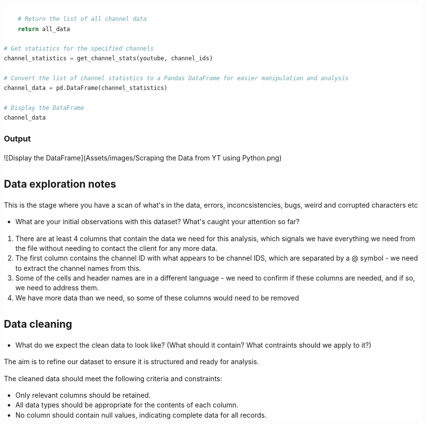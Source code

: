 ```python 

    # Return the list of all channel data
    return all_data

# Get statistics for the specified channels
channel_statistics = get_channel_stats(youtube, channel_ids)

# Convert the list of channel statistics to a Pandas DataFrame for easier manipulation and analysis
channel_data = pd.DataFrame(channel_statistics)

# Display the DataFrame
channel_data

```
### Output 
![Display the DataFrame](Assets/images/Scraping the Data from YT using Python.png)





## Data exploration notes

This is the stage where you have a scan of what's in the data, errors, inconcsistencies, bugs, weird and corrupted characters etc  


- What are your initial observations with this dataset? What's caught your attention so far? 

1. There are at least 4 columns that contain the data we need for this analysis, which signals we have everything we need from the file without needing to contact the client for any more data. 
2. The first column contains the channel ID with what appears to be channel IDS, which are separated by a @ symbol - we need to extract the channel names from this.
3. Some of the cells and header names are in a different language - we need to confirm if these columns are needed, and if so, we need to address them.
4. We have more data than we need, so some of these columns would need to be removed







## Data cleaning 

- What do we expect the clean data to look like? (What should it contain? What contraints should we apply to it?)

The aim is to refine our dataset to ensure it is structured and ready for analysis. 

The cleaned data should meet the following criteria and constraints:

- Only relevant columns should be retained.
- All data types should be appropriate for the contents of each column.
- No column should contain null values, indicating complete data for all records.
